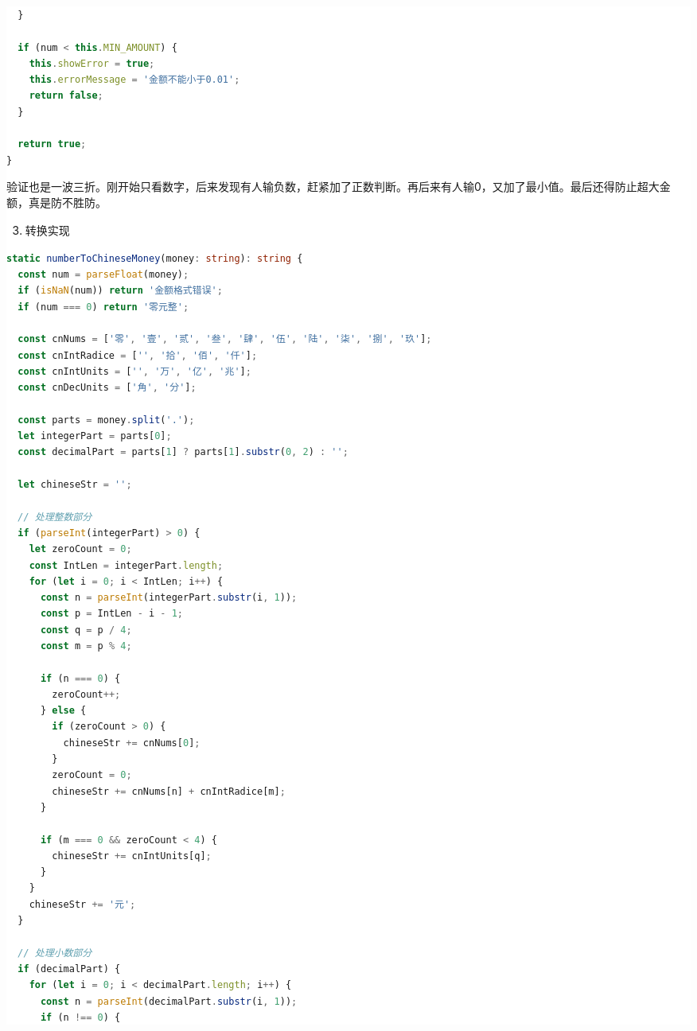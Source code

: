 ```typescript
  }

  if (num < this.MIN_AMOUNT) {
    this.showError = true;
    this.errorMessage = '金额不能小于0.01';
    return false;
  }

  return true;
}
```

验证也是一波三折。刚开始只看数字，后来发现有人输负数，赶紧加了正数判断。再后来有人输0，又加了最小值。最后还得防止超大金额，真是防不胜防。

3. 转换实现
```typescript
static numberToChineseMoney(money: string): string {
  const num = parseFloat(money);
  if (isNaN(num)) return '金额格式错误';
  if (num === 0) return '零元整';

  const cnNums = ['零', '壹', '贰', '叁', '肆', '伍', '陆', '柒', '捌', '玖'];
  const cnIntRadice = ['', '拾', '佰', '仟'];
  const cnIntUnits = ['', '万', '亿', '兆'];
  const cnDecUnits = ['角', '分'];
  
  const parts = money.split('.');
  let integerPart = parts[0];
  const decimalPart = parts[1] ? parts[1].substr(0, 2) : '';
  
  let chineseStr = '';
  
  // 处理整数部分
  if (parseInt(integerPart) > 0) {
    let zeroCount = 0;
    const IntLen = integerPart.length;
    for (let i = 0; i < IntLen; i++) {
      const n = parseInt(integerPart.substr(i, 1));
      const p = IntLen - i - 1;
      const q = p / 4;
      const m = p % 4;
      
      if (n === 0) {
        zeroCount++;
      } else {
        if (zeroCount > 0) {
          chineseStr += cnNums[0];
        }
        zeroCount = 0;
        chineseStr += cnNums[n] + cnIntRadice[m];
      }
      
      if (m === 0 && zeroCount < 4) {
        chineseStr += cnIntUnits[q];
      }
    }
    chineseStr += '元';
  }

  // 处理小数部分
  if (decimalPart) {
    for (let i = 0; i < decimalPart.length; i++) {
      const n = parseInt(decimalPart.substr(i, 1));
      if (n !== 0) {
```